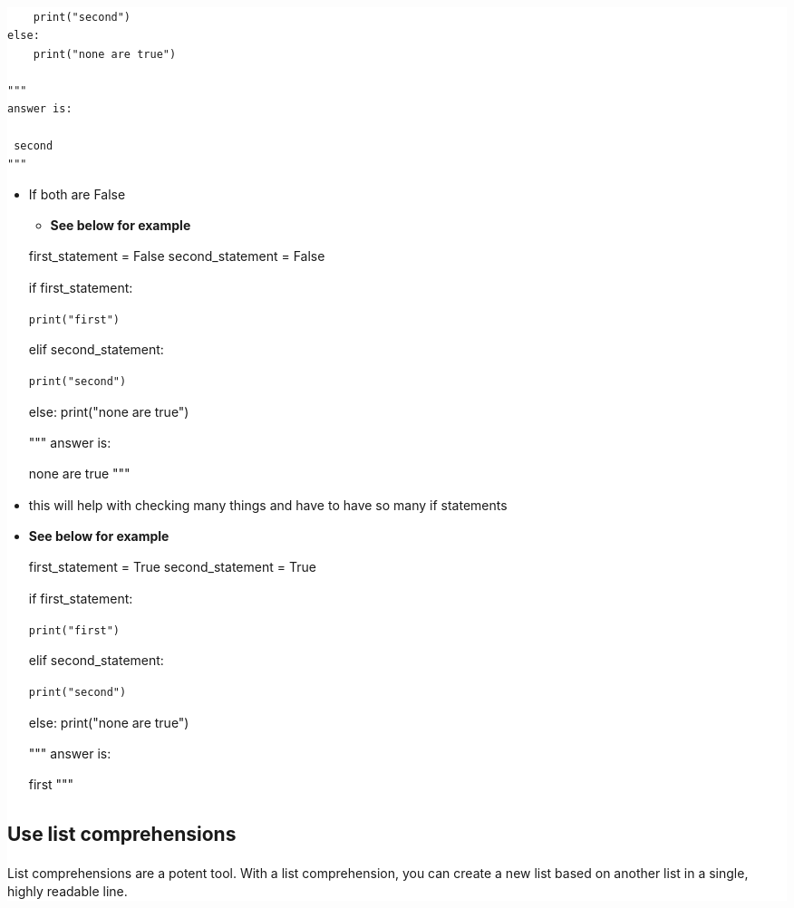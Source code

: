         print("second")
    else:
        print("none are true")
    
    """
    answer is:
    
     second
    """
    

*   If both are False
    *   **See below for example**

    first_statement = False
    second_statement = False
    
    if first_statement:		
    								
        print("first") 
    elif second_statement:		
    								
        print("second")
    else:
        print("none are true")
    
    """
    answer is: 
    
    none are true
    """
    

*   this will help with checking many things and have to have so many if statements
*   **See below for example**

    first_statement = True
    second_statement = True
    
    if first_statement:		
    								
        print("first") 
    elif second_statement:		
    								
        print("second")
    else:
        print("none are true")
    
    """
    answer is: 
    
    first
    """
    

[](#Use-list-comprehensions "Use-list-comprehensions")Use list comprehensions
-----------------------------------------------------------------------------

List comprehensions are a potent tool. With a list comprehension, you can create a new list based on another list in a single, highly readable line.
